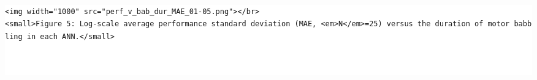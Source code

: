 	<img width="1000" src="perf_v_bab_dur_MAE_01-05.png"></br>
	<small>Figure 5: Log-scale average performance standard deviation (MAE, <em>N</em>=25) versus the duration of motor babbling in each ANN.</small>
</p>
</br>
</br>
